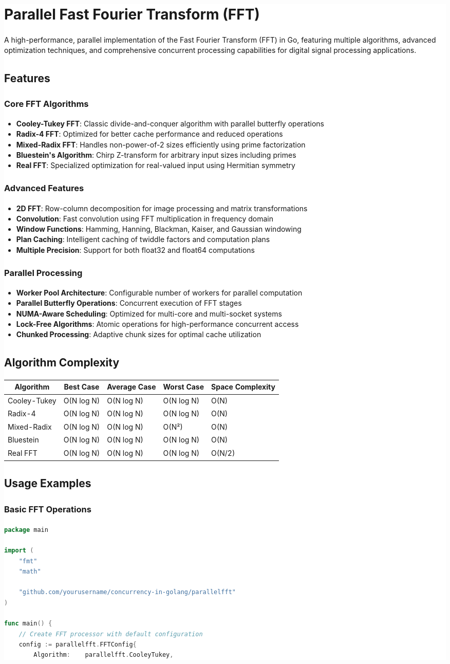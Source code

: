 # Parallel Fast Fourier Transform (FFT)

A high-performance, parallel implementation of the Fast Fourier Transform (FFT) in Go, featuring multiple algorithms, advanced optimization techniques, and comprehensive concurrent processing capabilities for digital signal processing applications.

## Features

### Core FFT Algorithms
- **Cooley-Tukey FFT**: Classic divide-and-conquer algorithm with parallel butterfly operations
- **Radix-4 FFT**: Optimized for better cache performance and reduced operations
- **Mixed-Radix FFT**: Handles non-power-of-2 sizes efficiently using prime factorization
- **Bluestein's Algorithm**: Chirp Z-transform for arbitrary input sizes including primes
- **Real FFT**: Specialized optimization for real-valued input using Hermitian symmetry

### Advanced Features
- **2D FFT**: Row-column decomposition for image processing and matrix transformations
- **Convolution**: Fast convolution using FFT multiplication in frequency domain
- **Window Functions**: Hamming, Hanning, Blackman, Kaiser, and Gaussian windowing
- **Plan Caching**: Intelligent caching of twiddle factors and computation plans
- **Multiple Precision**: Support for both float32 and float64 computations

### Parallel Processing
- **Worker Pool Architecture**: Configurable number of workers for parallel computation
- **Parallel Butterfly Operations**: Concurrent execution of FFT stages
- **NUMA-Aware Scheduling**: Optimized for multi-core and multi-socket systems
- **Lock-Free Algorithms**: Atomic operations for high-performance concurrent access
- **Chunked Processing**: Adaptive chunk sizes for optimal cache utilization

## Algorithm Complexity

| Algorithm | Best Case | Average Case | Worst Case | Space Complexity |
|-----------|-----------|--------------|------------|------------------|
| Cooley-Tukey | O(N log N) | O(N log N) | O(N log N) | O(N) |
| Radix-4 | O(N log N) | O(N log N) | O(N log N) | O(N) |
| Mixed-Radix | O(N log N) | O(N log N) | O(N²) | O(N) |
| Bluestein | O(N log N) | O(N log N) | O(N log N) | O(N) |
| Real FFT | O(N log N) | O(N log N) | O(N log N) | O(N/2) |

## Usage Examples

### Basic FFT Operations

```go
package main

import (
    "fmt"
    "math"
    
    "github.com/yourusername/concurrency-in-golang/parallelfft"
)

func main() {
    // Create FFT processor with default configuration
    config := parallelfft.FFTConfig{
        Algorithm:    parallelfft.CooleyTukey,
```